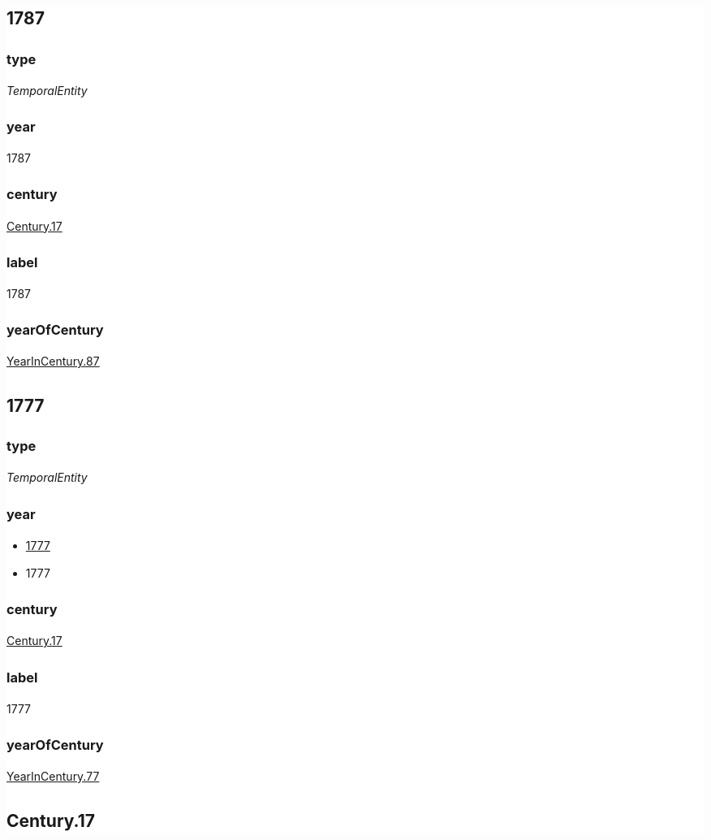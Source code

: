 ## 1787

### type


*TemporalEntity*

### year


1787

### century


[Century.17](#Century.17)

### label


1787

### yearOfCentury


[YearInCentury.87](#YearInCentury.87)

## 1777

### type


*TemporalEntity*

### year

 - [1777](#1777)

 - 1777

### century


[Century.17](#Century.17)

### label


1777

### yearOfCentury


[YearInCentury.77](#YearInCentury.77)

## Century.17
